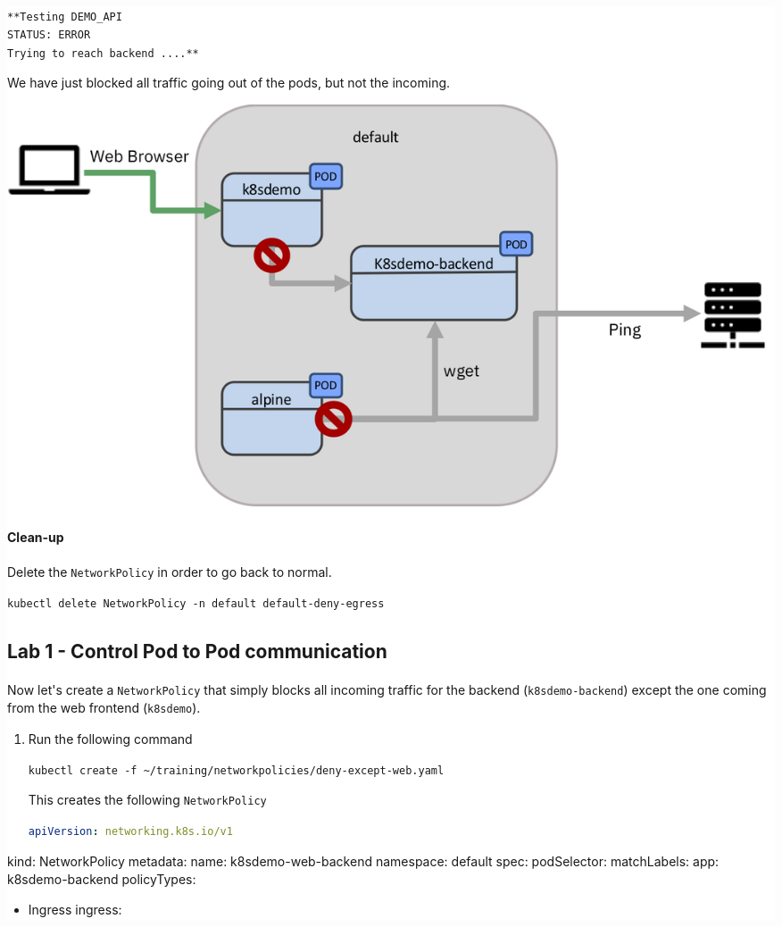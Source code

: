 	**Testing DEMO_API
	STATUS: ERROR	
	Trying to reach backend ....**


We have just blocked all traffic going out of the pods, but not the incoming.

![K8s CNI](./images/np4.png)


#### Clean-up
Delete the `NetworkPolicy` in order to go back to normal.

```
kubectl delete NetworkPolicy -n default default-deny-egress
```




## Lab 1 - Control Pod to Pod communication

Now let's create a `NetworkPolicy` that simply blocks all incoming traffic for the backend (`k8sdemo-backend`) except the one coming from the web frontend (`k8sdemo`).

1. Run the following command
	
	```
	kubectl create -f ~/training/networkpolicies/deny-except-web.yaml
	```
	
	This creates the following `NetworkPolicy`
	
	```yaml
	apiVersion: networking.k8s.io/v1
kind: NetworkPolicy
metadata:
  name: k8sdemo-web-backend
  namespace: default
spec:
  podSelector:
    matchLabels:
      app: k8sdemo-backend
  policyTypes:
  - Ingress
  ingress:
